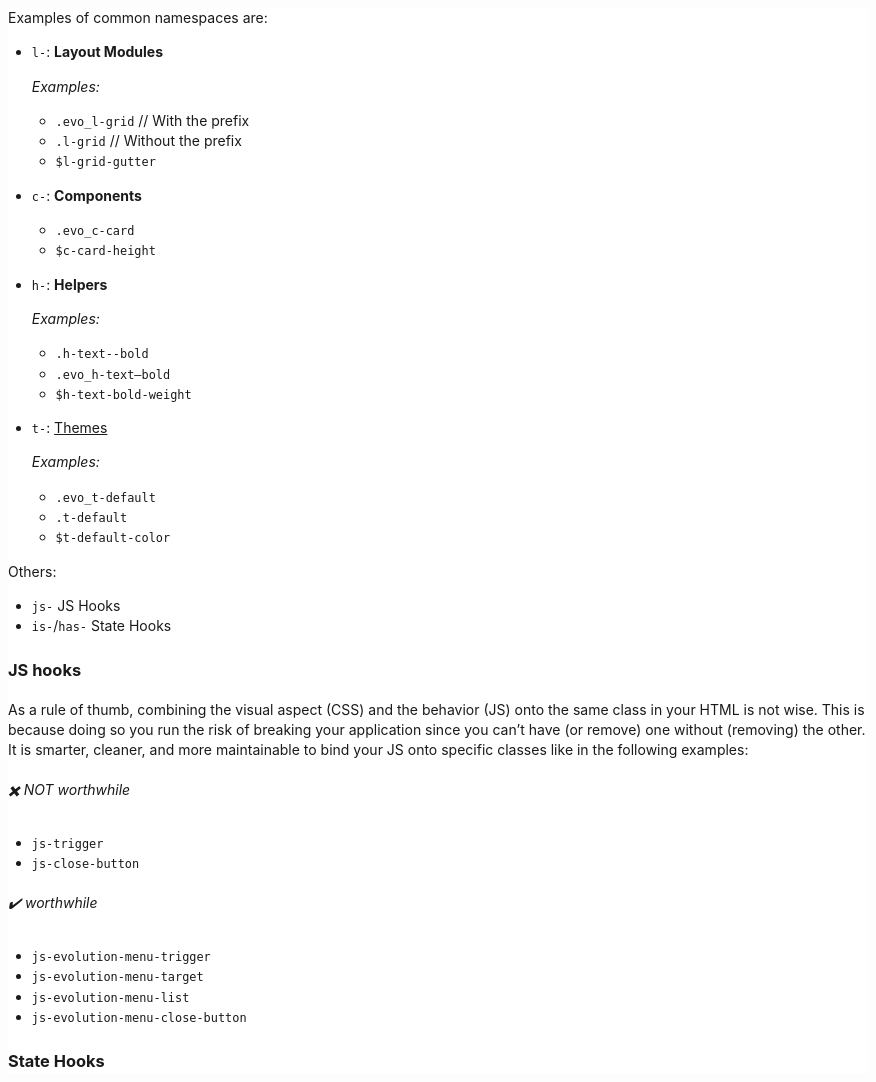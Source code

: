 Examples of common namespaces are:

- `l-`: **Layout Modules**

  *Examples:*

  - `.evo_l-grid` // With the prefix
  - `.l-grid`        // Without the prefix
  - `$l-grid-gutter`

- `c-`: **Components**

  - `.evo_c-card`
  - `$c-card-height`


- `h-`: **Helpers**

  *Examples:*

  - `.h-text--bold`
  - `.evo_h-text—bold`
  - `$h-text-bold-weight`

- `t-`: [Themes](http://csswizardry.com/2015/03/more-transparent-ui-code-with-namespaces/#theme-namespaces-t-)

  *Examples:*

  - `.evo_t-default`
  - `.t-default`
  - `$t-default-color`

Others:

- `js-` JS Hooks
- `is-`/`has-` State Hooks

### JS hooks

As a rule of thumb, combining the visual aspect (CSS) and the behavior (JS) onto the same class in your HTML is not wise. This is because doing so you run the risk of breaking your application since you can’t have (or remove) one without (removing) the other. It is smarter, cleaner, and more maintainable to bind your JS onto specific classes like in the following examples:

###### ✖️ NOT worthwhile

- `js-trigger`
- `js-close-button`

###### ✔️ worthwhile

- `js-evolution-menu-trigger`
- `js-evolution-menu-target`
- `js-evolution-menu-list`
- `js-evolution-menu-close-button`

### State Hooks
